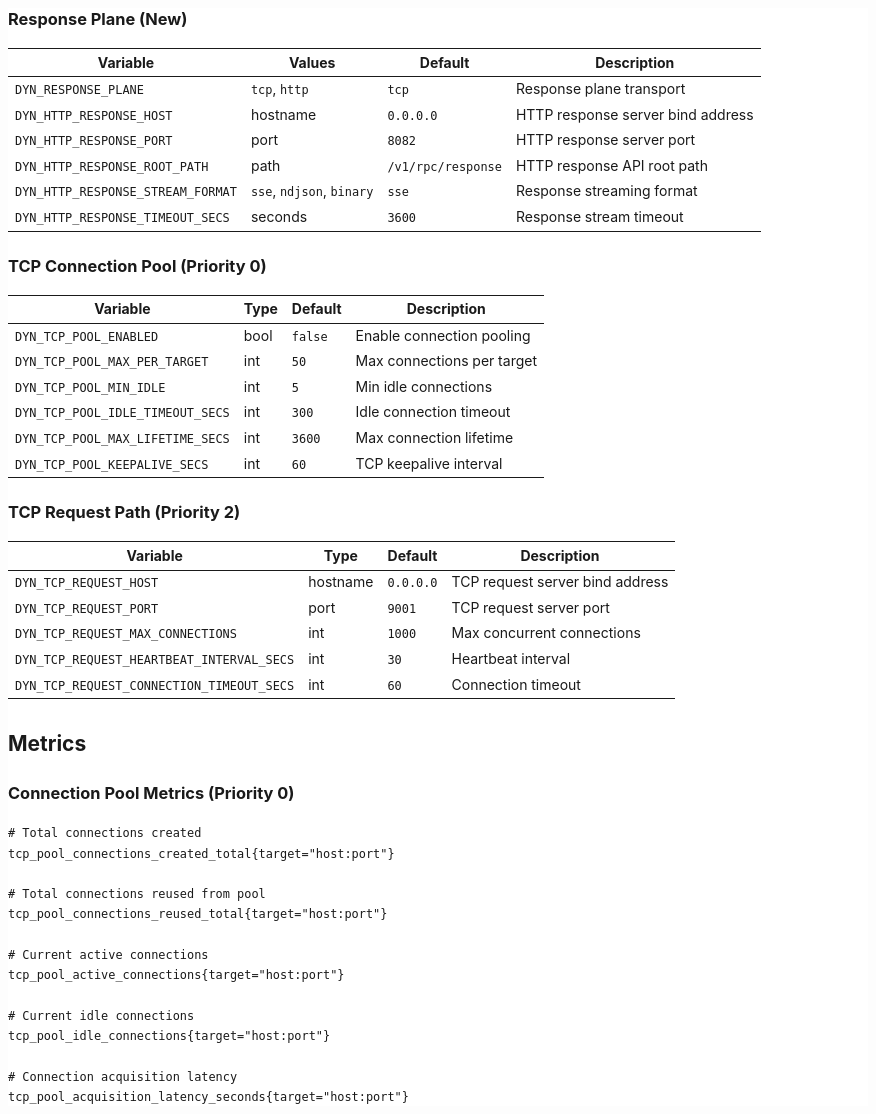 ### Response Plane (New)

| Variable | Values | Default | Description |
|----------|--------|---------|-------------|
| `DYN_RESPONSE_PLANE` | `tcp`, `http` | `tcp` | Response plane transport |
| `DYN_HTTP_RESPONSE_HOST` | hostname | `0.0.0.0` | HTTP response server bind address |
| `DYN_HTTP_RESPONSE_PORT` | port | `8082` | HTTP response server port |
| `DYN_HTTP_RESPONSE_ROOT_PATH` | path | `/v1/rpc/response` | HTTP response API root path |
| `DYN_HTTP_RESPONSE_STREAM_FORMAT` | `sse`, `ndjson`, `binary` | `sse` | Response streaming format |
| `DYN_HTTP_RESPONSE_TIMEOUT_SECS` | seconds | `3600` | Response stream timeout |

### TCP Connection Pool (Priority 0)

| Variable | Type | Default | Description |
|----------|------|---------|-------------|
| `DYN_TCP_POOL_ENABLED` | bool | `false` | Enable connection pooling |
| `DYN_TCP_POOL_MAX_PER_TARGET` | int | `50` | Max connections per target |
| `DYN_TCP_POOL_MIN_IDLE` | int | `5` | Min idle connections |
| `DYN_TCP_POOL_IDLE_TIMEOUT_SECS` | int | `300` | Idle connection timeout |
| `DYN_TCP_POOL_MAX_LIFETIME_SECS` | int | `3600` | Max connection lifetime |
| `DYN_TCP_POOL_KEEPALIVE_SECS` | int | `60` | TCP keepalive interval |

### TCP Request Path (Priority 2)

| Variable | Type | Default | Description |
|----------|------|---------|-------------|
| `DYN_TCP_REQUEST_HOST` | hostname | `0.0.0.0` | TCP request server bind address |
| `DYN_TCP_REQUEST_PORT` | port | `9001` | TCP request server port |
| `DYN_TCP_REQUEST_MAX_CONNECTIONS` | int | `1000` | Max concurrent connections |
| `DYN_TCP_REQUEST_HEARTBEAT_INTERVAL_SECS` | int | `30` | Heartbeat interval |
| `DYN_TCP_REQUEST_CONNECTION_TIMEOUT_SECS` | int | `60` | Connection timeout |

## Metrics

### Connection Pool Metrics (Priority 0)

```
# Total connections created
tcp_pool_connections_created_total{target="host:port"}

# Total connections reused from pool
tcp_pool_connections_reused_total{target="host:port"}

# Current active connections
tcp_pool_active_connections{target="host:port"}

# Current idle connections
tcp_pool_idle_connections{target="host:port"}

# Connection acquisition latency
tcp_pool_acquisition_latency_seconds{target="host:port"}

```